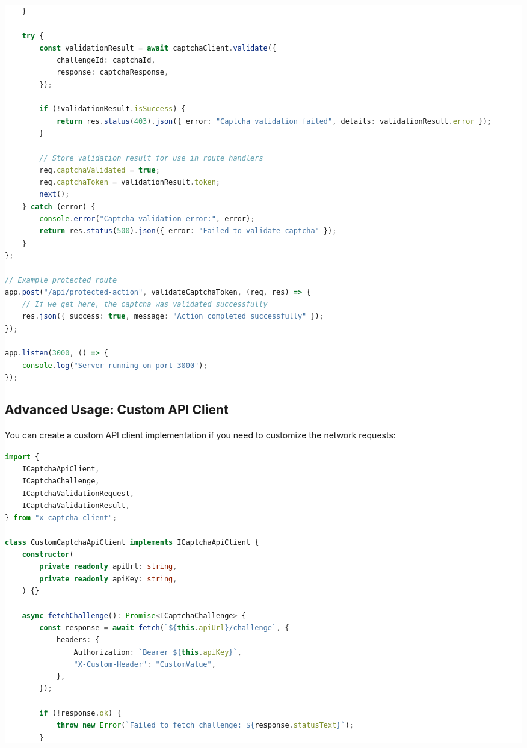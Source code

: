 ```typescript
    }

    try {
        const validationResult = await captchaClient.validate({
            challengeId: captchaId,
            response: captchaResponse,
        });

        if (!validationResult.isSuccess) {
            return res.status(403).json({ error: "Captcha validation failed", details: validationResult.error });
        }

        // Store validation result for use in route handlers
        req.captchaValidated = true;
        req.captchaToken = validationResult.token;
        next();
    } catch (error) {
        console.error("Captcha validation error:", error);
        return res.status(500).json({ error: "Failed to validate captcha" });
    }
};

// Example protected route
app.post("/api/protected-action", validateCaptchaToken, (req, res) => {
    // If we get here, the captcha was validated successfully
    res.json({ success: true, message: "Action completed successfully" });
});

app.listen(3000, () => {
    console.log("Server running on port 3000");
});
```

## Advanced Usage: Custom API Client

You can create a custom API client implementation if you need to customize the network requests:

```typescript
import {
    ICaptchaApiClient,
    ICaptchaChallenge,
    ICaptchaValidationRequest,
    ICaptchaValidationResult,
} from "x-captcha-client";

class CustomCaptchaApiClient implements ICaptchaApiClient {
    constructor(
        private readonly apiUrl: string,
        private readonly apiKey: string,
    ) {}

    async fetchChallenge(): Promise<ICaptchaChallenge> {
        const response = await fetch(`${this.apiUrl}/challenge`, {
            headers: {
                Authorization: `Bearer ${this.apiKey}`,
                "X-Custom-Header": "CustomValue",
            },
        });

        if (!response.ok) {
            throw new Error(`Failed to fetch challenge: ${response.statusText}`);
        }
```